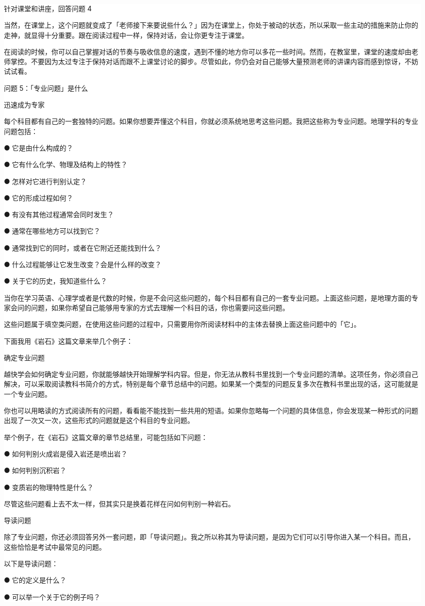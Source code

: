 针对课堂和讲座，回答问题 4

当然，在课堂上，这个问题就变成了「老师接下来要说些什么？」因为在课堂上，你处于被动的状态，所以采取一些主动的措施来防止你的走神，就显得十分重要。跟在阅读过程中一样，保持对话，会让你更专注于课堂。

在阅读的时候，你可以自己掌握对话的节奏与吸收信息的速度，遇到不懂的地方你可以多花一些时间。然而，在教室里，课堂的速度却由老师掌控。不要因为太过专注于保持对话而跟不上课堂讨论的脚步。尽管如此，你仍会对自己能够大量预测老师的讲课内容而感到惊讶，不妨试试看。

问题 5：「专业问题」是什么

迅速成为专家

每个科目都有自己的一套独特的问题。如果你想要弄懂这个科目，你就必须系统地思考这些问题。我把这些称为专业问题。地理学科的专业问题包括：

● 它是由什么构成的？

● 它有什么化学、物理及结构上的特性？

● 怎样对它进行判别认定？

● 它的形成过程如何？

● 有没有其他过程通常会同时发生？

● 通常在哪些地方可以找到它？

● 通常找到它的同时，或者在它附近还能找到什么？

● 什么过程能够让它发生改变？会是什么样的改变？

● 关于它的历史，我知道些什么？

当你在学习英语、心理学或者是代数的时候，你是不会问这些问题的，每个科目都有自己的一套专业问题。上面这些问题，是地理方面的专家会问的问题，如果你希望自己能够用专家的方式去理解一个科目的话，你也需要问这些问题。

这些问题属于填空类问题，在使用这些问题的过程中，只需要用你所阅读材料中的主体去替换上面这些问题中的「它」。

下面我用《岩石》这篇文章来举几个例子：

确定专业问题

越快学会如何确定专业问题，你就能够越快开始理解学科内容。但是，你无法从教科书里找到一个专业问题的清单。这项任务，你必须自己解决，可以采取阅读教科书简介的方式，特别是每个章节总结中的问题。如果某一个类型的问题反复多次在教科书里出现的话，这可能就是一个专业问题。

你也可以用略读的方式阅读所有的问题，看看能不能找到一些共用的短语。如果你忽略每一个问题的具体信息，你会发现某一种形式的问题出现了一次又一次，这些形式的问题就是这个科目的专业问题。

举个例子，在《岩石》这篇文章的章节总结里，可能包括如下问题：

● 如何判别火成岩是侵入岩还是喷出岩？

● 如何判别沉积岩？

● 变质岩的物理特性是什么？

尽管这些问题看上去不太一样，但其实只是换着花样在问如何判别一种岩石。

导读问题

除了专业问题，你还必须回答另外一套问题，即「导读问题」。我之所以称其为导读问题，是因为它们可以引导你进入某一个科目。而且，这些恰恰是考试中最常见的问题。

以下是导读问题：

● 它的定义是什么？

● 可以举一个关于它的例子吗？
